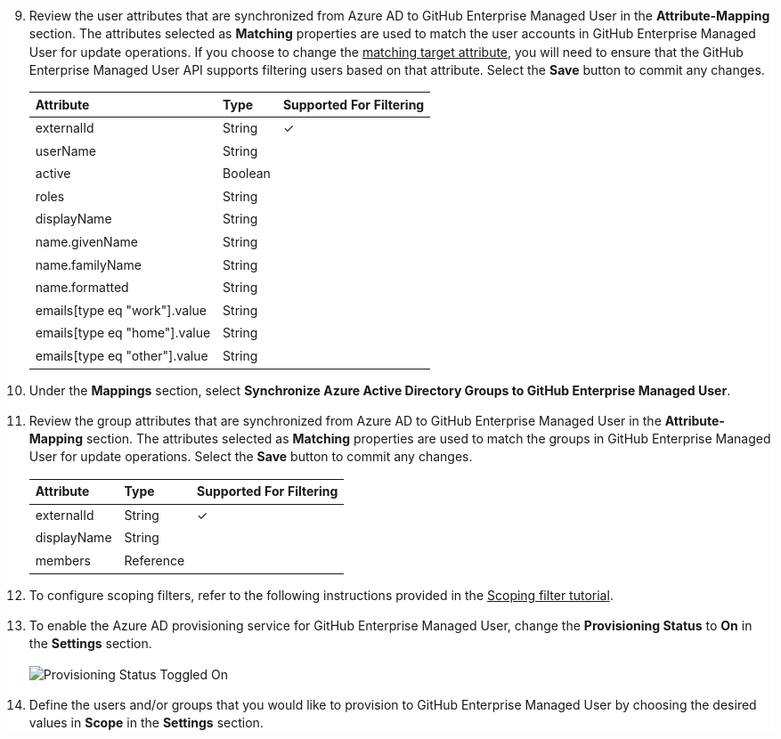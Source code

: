 9. Review the user attributes that are synchronized from Azure AD to GitHub Enterprise Managed User in the **Attribute-Mapping** section. The attributes selected as **Matching** properties are used to match the user accounts in GitHub Enterprise Managed User for update operations. If you choose to change the [matching target attribute](../app-provisioning/customize-application-attributes.md), you will need to ensure that the GitHub Enterprise Managed User API supports filtering users based on that attribute. Select the **Save** button to commit any changes.

   |Attribute|Type|Supported For Filtering|
   |---|---|---|
   |externalId|String|&check;|
   |userName|String|
   |active|Boolean|
   |roles|String|
   |displayName|String|
   |name.givenName|String|
   |name.familyName|String|
   |name.formatted|String|
   |emails[type eq "work"].value|String|
   |emails[type eq "home"].value|String|
   |emails[type eq "other"].value|String|

10. Under the **Mappings** section, select **Synchronize Azure Active Directory Groups to GitHub Enterprise Managed User**.

11. Review the group attributes that are synchronized from Azure AD to GitHub Enterprise Managed User in the **Attribute-Mapping** section. The attributes selected as **Matching** properties are used to match the groups in GitHub Enterprise Managed User for update operations. Select the **Save** button to commit any changes.

      |Attribute|Type|Supported For Filtering|
      |---|---|---|
      |externalId|String|&check;|
      |displayName|String|
      |members|Reference|

12. To configure scoping filters, refer to the following instructions provided in the [Scoping filter tutorial](../app-provisioning/define-conditional-rules-for-provisioning-user-accounts.md).

13. To enable the Azure AD provisioning service for GitHub Enterprise Managed User, change the **Provisioning Status** to **On** in the **Settings** section.

	![Provisioning Status Toggled On](common/provisioning-toggle-on.png)

14. Define the users and/or groups that you would like to provision to GitHub Enterprise Managed User by choosing the desired values in **Scope** in the **Settings** section.
